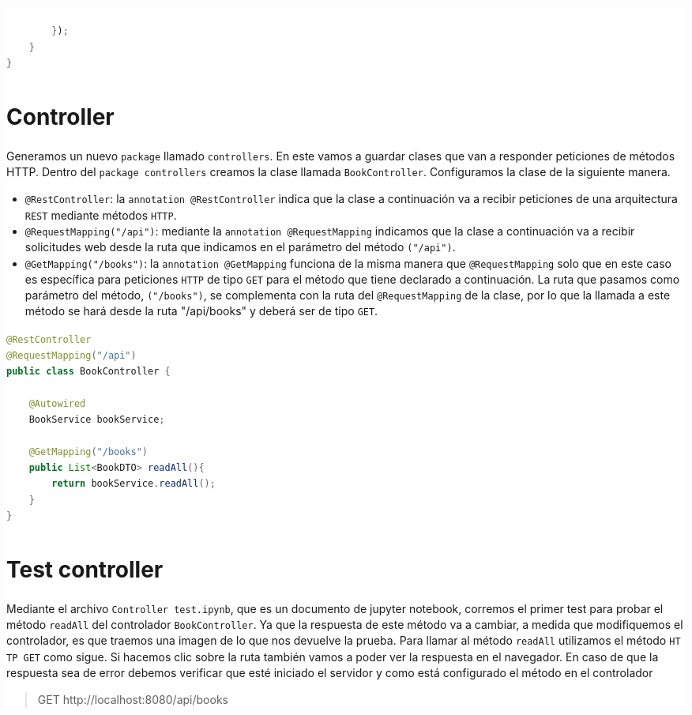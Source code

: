 ```Java

        });
    }
}
```

# Controller

Generamos un nuevo `package` llamado `controllers`. En este vamos a guardar clases que van a responder peticiones de métodos HTTP. Dentro del `package controllers` creamos la clase llamada `BookController`. Configuramos la clase de la siguiente manera.

- `@RestController`: la `annotation @RestController` indica que la clase a continuación va a recibir peticiones de una arquitectura `REST` mediante métodos `HTTP`.
- `@RequestMapping("/api")`: mediante la `annotation @RequestMapping` indicamos que la clase a continuación va a recibir solicitudes web desde la ruta que indicamos en el parámetro del método `("/api")`.
- `@GetMapping("/books")`: la `annotation @GetMapping` funciona de la misma manera que `@RequestMapping` solo que en este caso es específica para peticiones `HTTP` de tipo `GET` para el método que tiene declarado a continuación. La ruta que pasamos como parámetro del método, `("/books")`, se complementa con la ruta del `@RequestMapping` de la clase, por lo que la llamada a este método se hará desde la ruta "/api/books" y deberá ser de tipo `GET`.

```Java
@RestController
@RequestMapping("/api")
public class BookController {

    @Autowired
    BookService bookService;

    @GetMapping("/books")
    public List<BookDTO> readAll(){
        return bookService.readAll();
    }
}
```

# Test controller

Mediante el archivo `Controller test.ipynb`, que es un documento de jupyter notebook, corremos el primer test para probar el método `readAll` del controlador `BookController`. Ya que la respuesta de este método va a cambiar, a medida que modifiquemos el controlador, es que traemos una imagen de lo que nos devuelve la prueba. Para llamar al método `readAll` utilizamos el método `HTTP GET` como sigue. Si hacemos clic sobre la ruta también vamos a poder ver la respuesta en el navegador. En caso de que la respuesta sea de error debemos verificar que esté iniciado el servidor y como está configurado el método en el controlador

> GET http://localhost:8080/api/books
